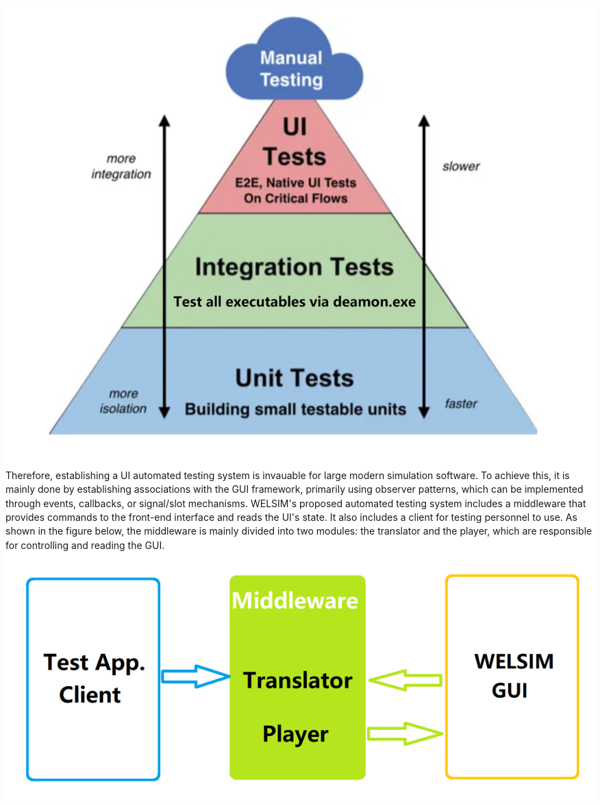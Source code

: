 <p align="center">
  <img src="\assets\blog\20230623\test_pyramid.png" alt="test_pyramid" />
</p>

Therefore, establishing a UI automated testing system is invauable for large modern simulation software. To achieve this, it is mainly done by establishing associations with the GUI framework, primarily using observer patterns, which can be implemented through events, callbacks, or signal/slot mechanisms. WELSIM's proposed automated testing system includes a middleware that provides commands to the front-end interface and reads the UI's state. It also includes a client for testing personnel to use. As shown in the figure below, the middleware is mainly divided into two modules: the translator and the player, which are responsible for controlling and reading the GUI.

<p align="center">
  <img src="\assets\blog\20230623\welsim_testbench_fw.png" alt="welsim_testbench_fw" />